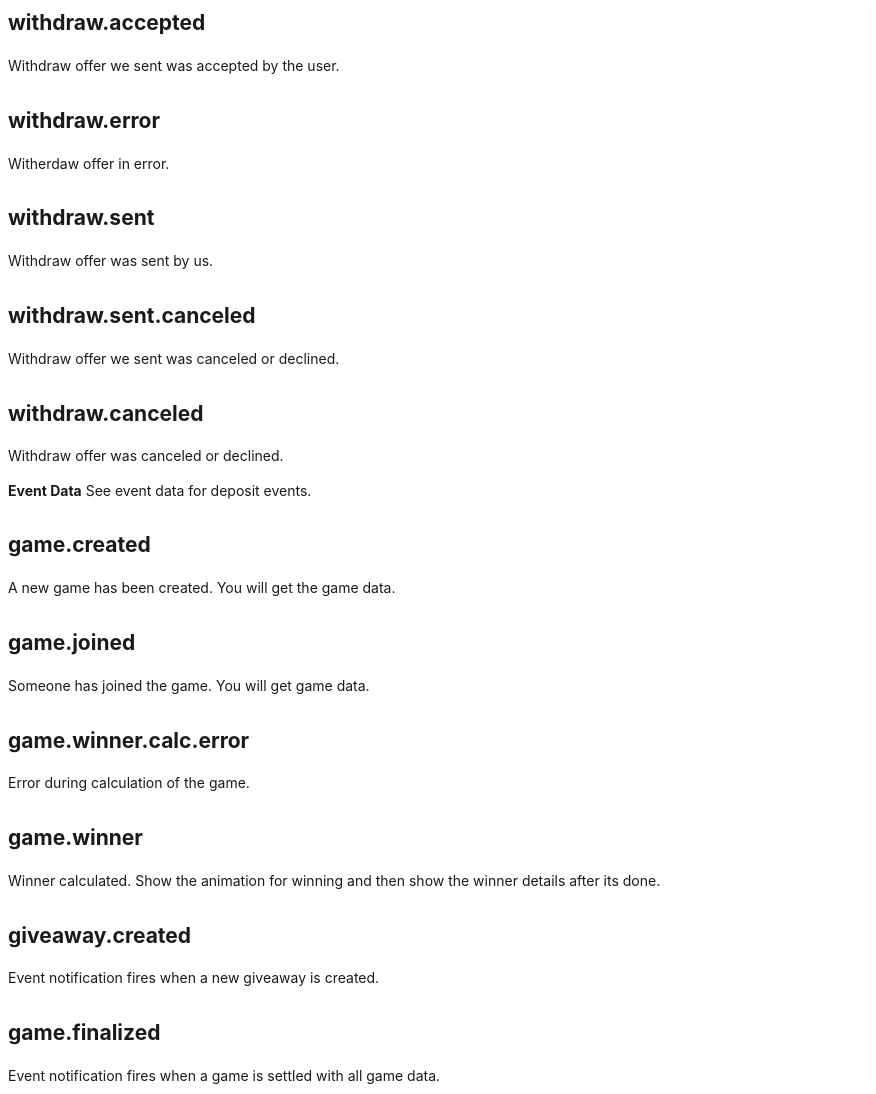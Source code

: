 ## withdraw.accepted
Withdraw offer we sent was accepted by the user.

## withdraw.error
Witherdaw offer in error.

## withdraw.sent
Withdraw offer was sent by us.

## withdraw.sent.canceled
Withdraw offer we sent was canceled or declined.

## withdraw.canceled
Withdraw offer was canceled or declined.

**Event Data**
See event data for deposit events.

## game.created
A new game has been created. You will get the game data.

## game.joined
Someone has joined the game. You will get game data.

## game.winner.calc.error
Error during calculation of the game.

## game.winner
Winner calculated. Show the animation for winning and then show the winner details after its done.

## giveaway.created
Event notification fires when a new giveaway is created.

## game.finalized
Event notification fires when a game is settled with all game data.